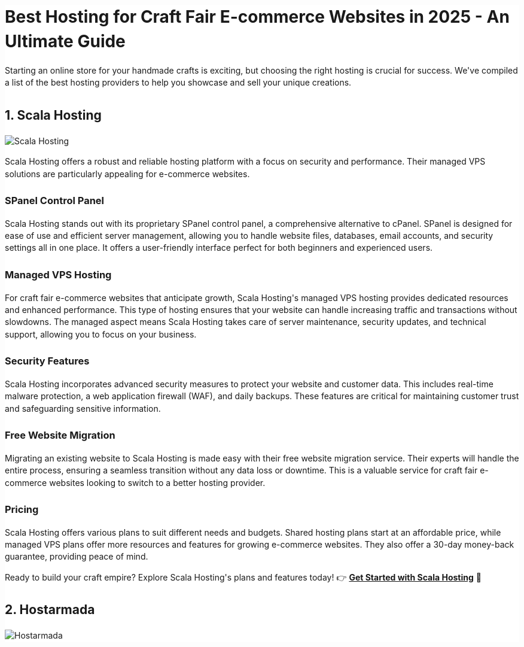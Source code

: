 # Best Hosting for Craft Fair E-commerce Websites in 2025 - An Ultimate Guide

Starting an online store for your handmade crafts is exciting, but choosing the right hosting is crucial for success. We've compiled a list of the best hosting providers to help you showcase and sell your unique creations.

## 1. Scala Hosting

![Scala Hosting](https://i.imgur.com/uJ5JIK3.png "Scala Web Hosting")

Scala Hosting offers a robust and reliable hosting platform with a focus on security and performance. Their managed VPS solutions are particularly appealing for e-commerce websites.

### SPanel Control Panel
Scala Hosting stands out with its proprietary SPanel control panel, a comprehensive alternative to cPanel. SPanel is designed for ease of use and efficient server management, allowing you to handle website files, databases, email accounts, and security settings all in one place. It offers a user-friendly interface perfect for both beginners and experienced users.

### Managed VPS Hosting
For craft fair e-commerce websites that anticipate growth, Scala Hosting's managed VPS hosting provides dedicated resources and enhanced performance. This type of hosting ensures that your website can handle increasing traffic and transactions without slowdowns. The managed aspect means Scala Hosting takes care of server maintenance, security updates, and technical support, allowing you to focus on your business.

### Security Features
Scala Hosting incorporates advanced security measures to protect your website and customer data. This includes real-time malware protection, a web application firewall (WAF), and daily backups. These features are critical for maintaining customer trust and safeguarding sensitive information.

### Free Website Migration
Migrating an existing website to Scala Hosting is made easy with their free website migration service. Their experts will handle the entire process, ensuring a seamless transition without any data loss or downtime. This is a valuable service for craft fair e-commerce websites looking to switch to a better hosting provider.

### Pricing
Scala Hosting offers various plans to suit different needs and budgets. Shared hosting plans start at an affordable price, while managed VPS plans offer more resources and features for growing e-commerce websites. They also offer a 30-day money-back guarantee, providing peace of mind.

Ready to build your craft empire? Explore Scala Hosting's plans and features today! 👉 [**Get Started with Scala Hosting**](https://snipitx.com/scala-jy) 🚀

## 2. Hostarmada

![Hostarmada](https://i.imgur.com/KFbdf3o.jpeg "Hostarmada Hosting")
